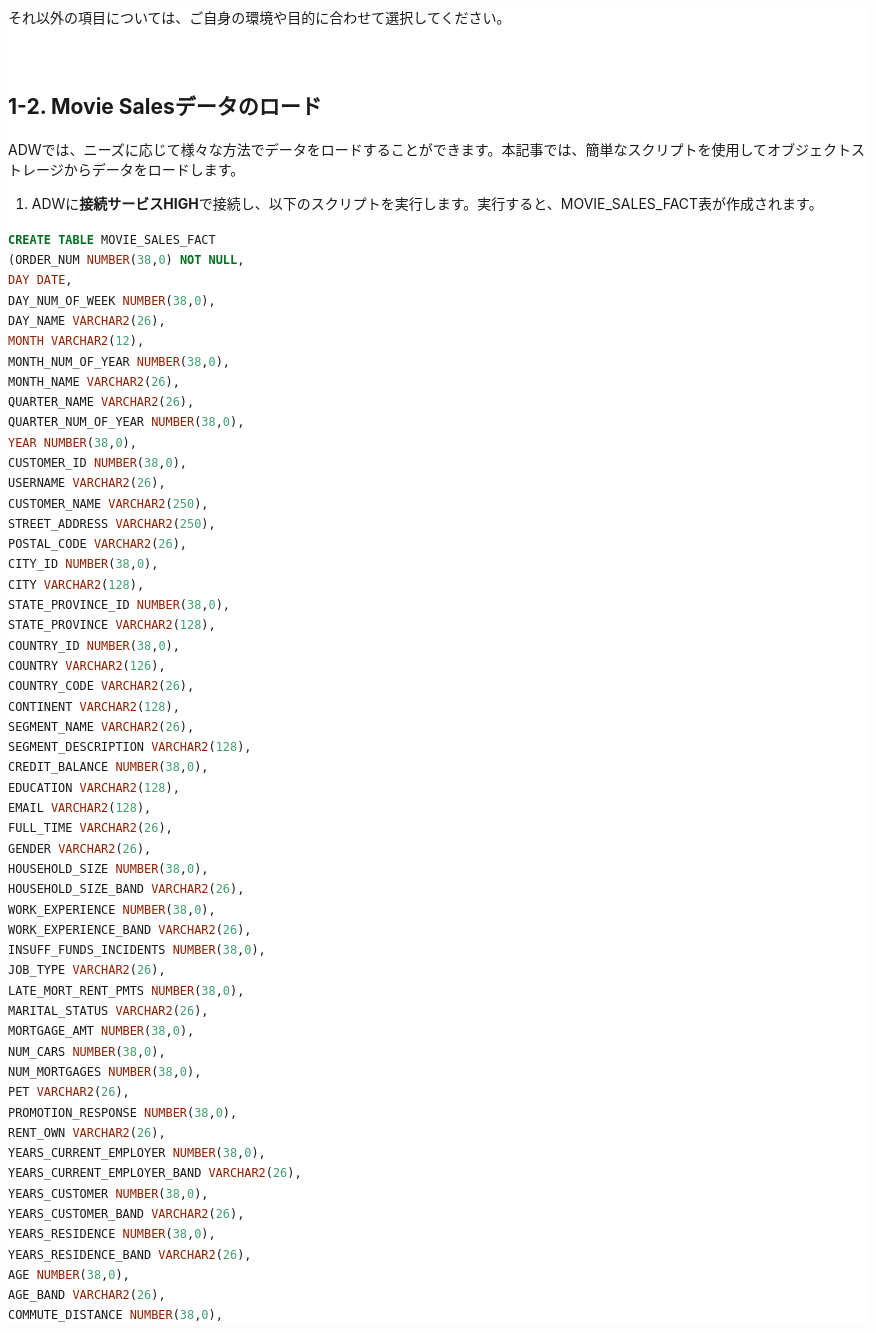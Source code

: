 それ以外の項目については、ご自身の環境や目的に合わせて選択してください。

<br>

## 1-2. Movie Salesデータのロード
ADWでは、ニーズに応じて様々な方法でデータをロードすることができます。本記事では、簡単なスクリプトを使用してオブジェクトストレージからデータをロードします。

1. ADWに**接続サービスHIGH**で接続し、以下のスクリプトを実行します。実行すると、MOVIE_SALES_FACT表が作成されます。

```sql
CREATE TABLE MOVIE_SALES_FACT
(ORDER_NUM NUMBER(38,0) NOT NULL,
DAY DATE,
DAY_NUM_OF_WEEK NUMBER(38,0),
DAY_NAME VARCHAR2(26),
MONTH VARCHAR2(12),
MONTH_NUM_OF_YEAR NUMBER(38,0),
MONTH_NAME VARCHAR2(26),
QUARTER_NAME VARCHAR2(26),
QUARTER_NUM_OF_YEAR NUMBER(38,0),
YEAR NUMBER(38,0),
CUSTOMER_ID NUMBER(38,0),
USERNAME VARCHAR2(26),
CUSTOMER_NAME VARCHAR2(250),
STREET_ADDRESS VARCHAR2(250),
POSTAL_CODE VARCHAR2(26),
CITY_ID NUMBER(38,0),
CITY VARCHAR2(128),
STATE_PROVINCE_ID NUMBER(38,0),
STATE_PROVINCE VARCHAR2(128),
COUNTRY_ID NUMBER(38,0),
COUNTRY VARCHAR2(126),
COUNTRY_CODE VARCHAR2(26),
CONTINENT VARCHAR2(128),
SEGMENT_NAME VARCHAR2(26),
SEGMENT_DESCRIPTION VARCHAR2(128),
CREDIT_BALANCE NUMBER(38,0),
EDUCATION VARCHAR2(128),
EMAIL VARCHAR2(128),
FULL_TIME VARCHAR2(26),
GENDER VARCHAR2(26),
HOUSEHOLD_SIZE NUMBER(38,0),
HOUSEHOLD_SIZE_BAND VARCHAR2(26),
WORK_EXPERIENCE NUMBER(38,0),
WORK_EXPERIENCE_BAND VARCHAR2(26),
INSUFF_FUNDS_INCIDENTS NUMBER(38,0),
JOB_TYPE VARCHAR2(26),
LATE_MORT_RENT_PMTS NUMBER(38,0),
MARITAL_STATUS VARCHAR2(26),
MORTGAGE_AMT NUMBER(38,0),
NUM_CARS NUMBER(38,0),
NUM_MORTGAGES NUMBER(38,0),
PET VARCHAR2(26),
PROMOTION_RESPONSE NUMBER(38,0),
RENT_OWN VARCHAR2(26),
YEARS_CURRENT_EMPLOYER NUMBER(38,0),
YEARS_CURRENT_EMPLOYER_BAND VARCHAR2(26),
YEARS_CUSTOMER NUMBER(38,0),
YEARS_CUSTOMER_BAND VARCHAR2(26),
YEARS_RESIDENCE NUMBER(38,0),
YEARS_RESIDENCE_BAND VARCHAR2(26),
AGE NUMBER(38,0),
AGE_BAND VARCHAR2(26),
COMMUTE_DISTANCE NUMBER(38,0),
```